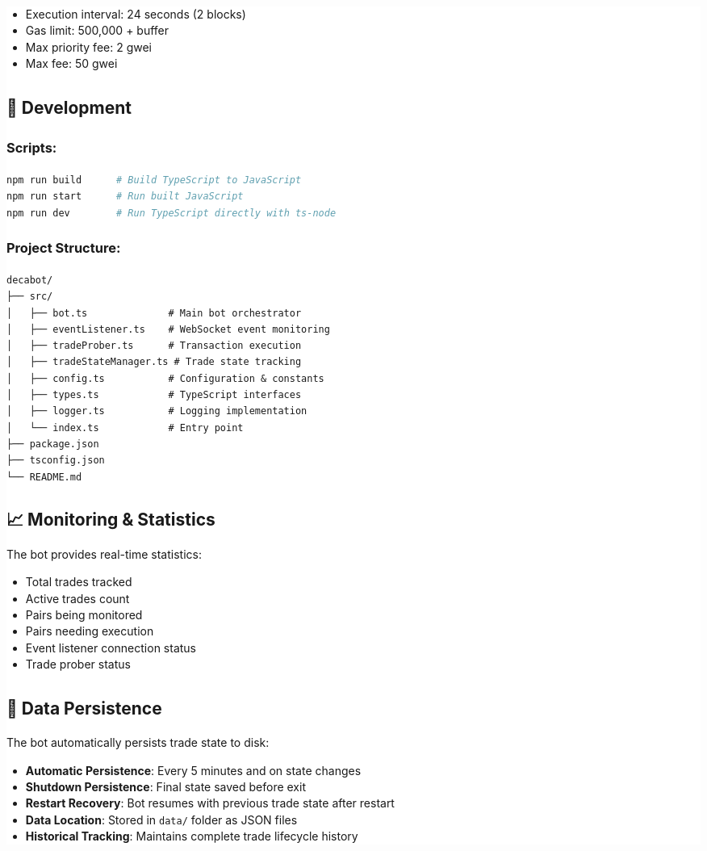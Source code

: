 - Execution interval: 24 seconds (2 blocks)
- Gas limit: 500,000 + buffer
- Max priority fee: 2 gwei
- Max fee: 50 gwei

## 🔧 **Development**

### **Scripts:**

```bash
npm run build      # Build TypeScript to JavaScript
npm run start      # Run built JavaScript
npm run dev        # Run TypeScript directly with ts-node
```

### **Project Structure:**

```
decabot/
├── src/
│   ├── bot.ts              # Main bot orchestrator
│   ├── eventListener.ts    # WebSocket event monitoring
│   ├── tradeProber.ts      # Transaction execution
│   ├── tradeStateManager.ts # Trade state tracking
│   ├── config.ts           # Configuration & constants
│   ├── types.ts            # TypeScript interfaces
│   ├── logger.ts           # Logging implementation
│   └── index.ts            # Entry point
├── package.json
├── tsconfig.json
└── README.md
```

## 📈 **Monitoring & Statistics**

The bot provides real-time statistics:

- Total trades tracked
- Active trades count
- Pairs being monitored
- Pairs needing execution
- Event listener connection status
- Trade prober status

## 💾 **Data Persistence**

The bot automatically persists trade state to disk:

- **Automatic Persistence**: Every 5 minutes and on state changes
- **Shutdown Persistence**: Final state saved before exit
- **Restart Recovery**: Bot resumes with previous trade state after restart
- **Data Location**: Stored in `data/` folder as JSON files
- **Historical Tracking**: Maintains complete trade lifecycle history
